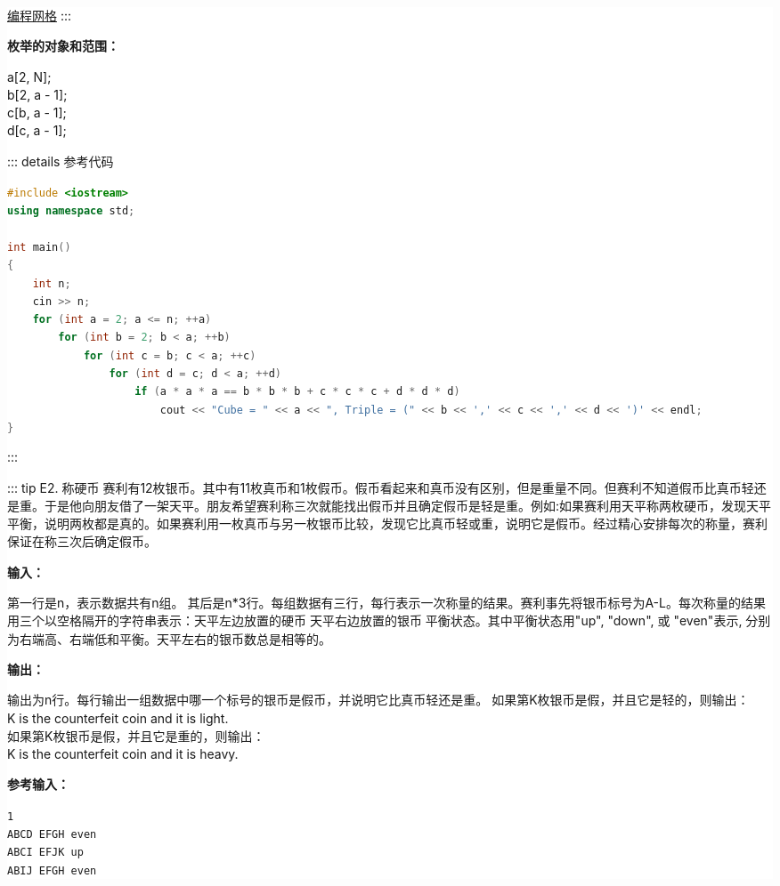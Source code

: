 [编程网格](https://programming.pku.edu.cn/problem/d47236837ca14d8abdb9df5a5bc27b8d/)
:::

**枚举的对象和范围：**

a[2, N];  
b[2, a - 1];  
c[b, a - 1];  
d[c, a - 1];  

::: details 参考代码
``` cpp
#include <iostream>
using namespace std;

int main()
{
    int n;
    cin >> n;
    for (int a = 2; a <= n; ++a)
        for (int b = 2; b < a; ++b)
            for (int c = b; c < a; ++c)
                for (int d = c; d < a; ++d)
                    if (a * a * a == b * b * b + c * c * c + d * d * d)
                        cout << "Cube = " << a << ", Triple = (" << b << ',' << c << ',' << d << ')' << endl;
}
```
:::

::: tip E2. 称硬币
赛利有12枚银币。其中有11枚真币和1枚假币。假币看起来和真币没有区别，但是重量不同。但赛利不知道假币比真币轻还是重。于是他向朋友借了一架天平。朋友希望赛利称三次就能找出假币并且确定假币是轻是重。例如:如果赛利用天平称两枚硬币，发现天平平衡，说明两枚都是真的。如果赛利用一枚真币与另一枚银币比较，发现它比真币轻或重，说明它是假币。经过精心安排每次的称量，赛利保证在称三次后确定假币。

**输入：**

第一行是n，表示数据共有n组。
其后是n*3行。每组数据有三行，每行表示一次称量的结果。赛利事先将银币标号为A-L。每次称量的结果用三个以空格隔开的字符串表示：天平左边放置的硬币 天平右边放置的银币 平衡状态。其中平衡状态用"up", "down", 或 "even"表示, 分别为右端高、右端低和平衡。天平左右的银币数总是相等的。

**输出：**

输出为n行。每行输出一组数据中哪一个标号的银币是假币，并说明它比真币轻还是重。
如果第K枚银币是假，并且它是轻的，则输出：  
K is the counterfeit coin and it is light.  
如果第K枚银币是假，并且它是重的，则输出：  
K is the counterfeit coin and it is heavy.

**参考输入：**

```
1
ABCD EFGH even
ABCI EFJK up
ABIJ EFGH even
```
